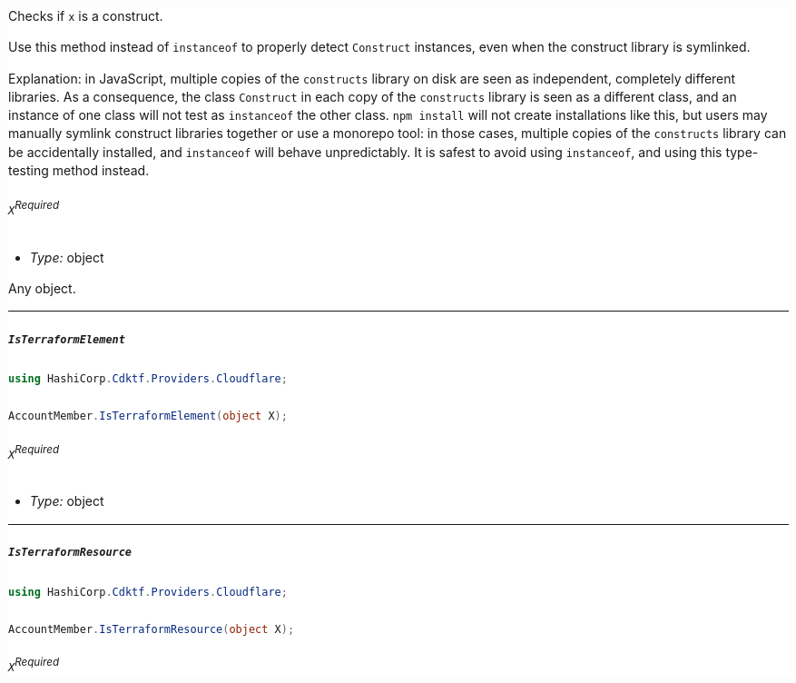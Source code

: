 Checks if `x` is a construct.

Use this method instead of `instanceof` to properly detect `Construct`
instances, even when the construct library is symlinked.

Explanation: in JavaScript, multiple copies of the `constructs` library on
disk are seen as independent, completely different libraries. As a
consequence, the class `Construct` in each copy of the `constructs` library
is seen as a different class, and an instance of one class will not test as
`instanceof` the other class. `npm install` will not create installations
like this, but users may manually symlink construct libraries together or
use a monorepo tool: in those cases, multiple copies of the `constructs`
library can be accidentally installed, and `instanceof` will behave
unpredictably. It is safest to avoid using `instanceof`, and using
this type-testing method instead.

###### `X`<sup>Required</sup> <a name="X" id="@cdktf/provider-cloudflare.accountMember.AccountMember.isConstruct.parameter.x"></a>

- *Type:* object

Any object.

---

##### `IsTerraformElement` <a name="IsTerraformElement" id="@cdktf/provider-cloudflare.accountMember.AccountMember.isTerraformElement"></a>

```csharp
using HashiCorp.Cdktf.Providers.Cloudflare;

AccountMember.IsTerraformElement(object X);
```

###### `X`<sup>Required</sup> <a name="X" id="@cdktf/provider-cloudflare.accountMember.AccountMember.isTerraformElement.parameter.x"></a>

- *Type:* object

---

##### `IsTerraformResource` <a name="IsTerraformResource" id="@cdktf/provider-cloudflare.accountMember.AccountMember.isTerraformResource"></a>

```csharp
using HashiCorp.Cdktf.Providers.Cloudflare;

AccountMember.IsTerraformResource(object X);
```

###### `X`<sup>Required</sup> <a name="X" id="@cdktf/provider-cloudflare.accountMember.AccountMember.isTerraformResource.parameter.x"></a>
